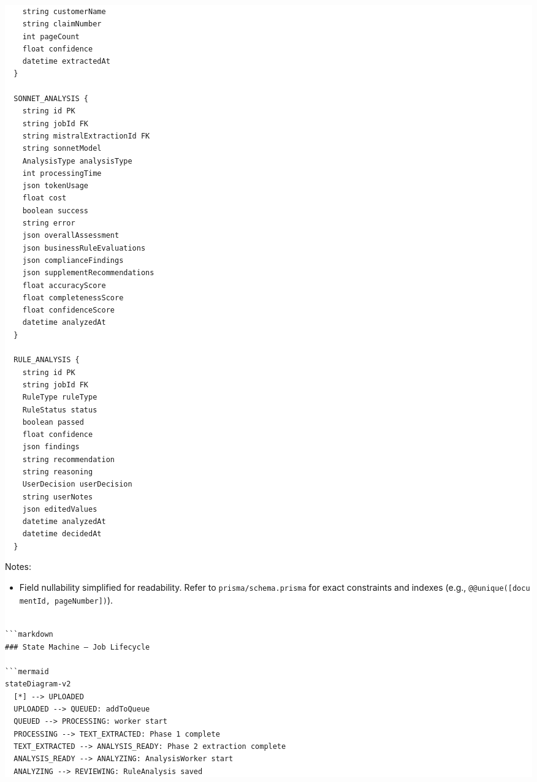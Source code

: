 ```
    string customerName
    string claimNumber
    int pageCount
    float confidence
    datetime extractedAt
  }

  SONNET_ANALYSIS {
    string id PK
    string jobId FK
    string mistralExtractionId FK
    string sonnetModel
    AnalysisType analysisType
    int processingTime
    json tokenUsage
    float cost
    boolean success
    string error
    json overallAssessment
    json businessRuleEvaluations
    json complianceFindings
    json supplementRecommendations
    float accuracyScore
    float completenessScore
    float confidenceScore
    datetime analyzedAt
  }

  RULE_ANALYSIS {
    string id PK
    string jobId FK
    RuleType ruleType
    RuleStatus status
    boolean passed
    float confidence
    json findings
    string recommendation
    string reasoning
    UserDecision userDecision
    string userNotes
    json editedValues
    datetime analyzedAt
    datetime decidedAt
  }
```

Notes:
- Field nullability simplified for readability. Refer to `prisma/schema.prisma` for exact constraints and indexes (e.g., `@@unique([documentId, pageNumber])`).


```

```markdown
### State Machine – Job Lifecycle

```mermaid
stateDiagram-v2
  [*] --> UPLOADED
  UPLOADED --> QUEUED: addToQueue
  QUEUED --> PROCESSING: worker start
  PROCESSING --> TEXT_EXTRACTED: Phase 1 complete
  TEXT_EXTRACTED --> ANALYSIS_READY: Phase 2 extraction complete
  ANALYSIS_READY --> ANALYZING: AnalysisWorker start
  ANALYZING --> REVIEWING: RuleAnalysis saved
```